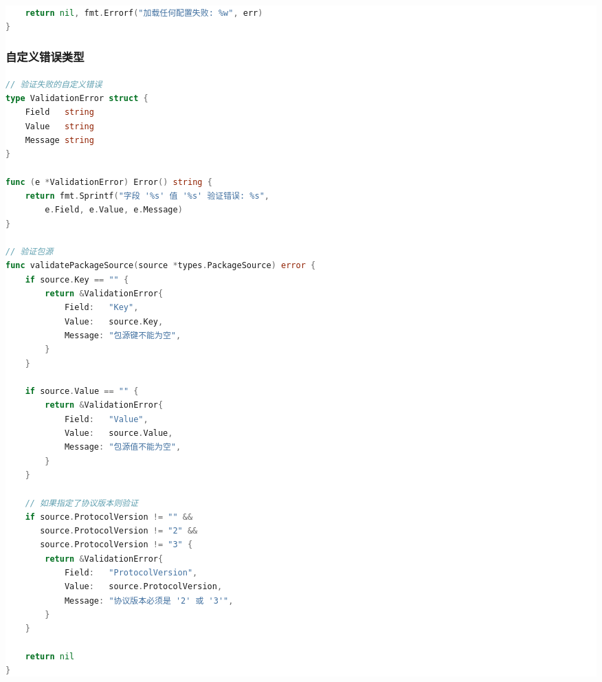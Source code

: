 ```go
    return nil, fmt.Errorf("加载任何配置失败: %w", err)
}
```

### 自定义错误类型

```go
// 验证失败的自定义错误
type ValidationError struct {
    Field   string
    Value   string
    Message string
}

func (e *ValidationError) Error() string {
    return fmt.Sprintf("字段 '%s' 值 '%s' 验证错误: %s", 
        e.Field, e.Value, e.Message)
}

// 验证包源
func validatePackageSource(source *types.PackageSource) error {
    if source.Key == "" {
        return &ValidationError{
            Field:   "Key",
            Value:   source.Key,
            Message: "包源键不能为空",
        }
    }
    
    if source.Value == "" {
        return &ValidationError{
            Field:   "Value",
            Value:   source.Value,
            Message: "包源值不能为空",
        }
    }
    
    // 如果指定了协议版本则验证
    if source.ProtocolVersion != "" && 
       source.ProtocolVersion != "2" && 
       source.ProtocolVersion != "3" {
        return &ValidationError{
            Field:   "ProtocolVersion",
            Value:   source.ProtocolVersion,
            Message: "协议版本必须是 '2' 或 '3'",
        }
    }
    
    return nil
}
```
